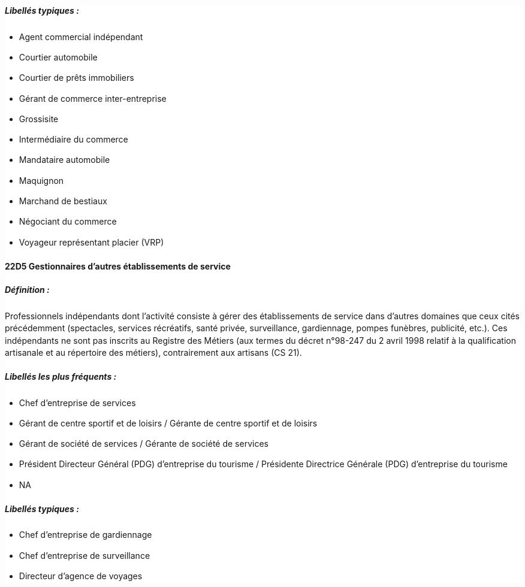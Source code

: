 ##### Libellés typiques :

-   Agent commercial indépendant

-   Courtier automobile

-   Courtier de prêts immobiliers

-   Gérant de commerce inter-entreprise

-   Grossisite

-   Intermédiaire du commerce

-   Mandataire automobile

-   Maquignon

-   Marchand de bestiaux

-   Négociant du commerce

-   Voyageur représentant placier (VRP)

#### 22D5 Gestionnaires d’autres établissements de service 

##### Définition :

Professionnels indépendants dont l’activité consiste à gérer des
établissements de service dans d’autres domaines que ceux cités
précédemment (spectacles, services récréatifs, santé privée,
surveillance, gardiennage, pompes funèbres, publicité, etc.). Ces
indépendants ne sont pas inscrits au Registre des Métiers (aux termes du
décret n°98-247 du 2 avril 1998 relatif à la qualification artisanale et
au répertoire des métiers), contrairement aux artisans (CS 21).



##### Libellés les plus fréquents :

-   Chef d’entreprise de services

-   Gérant de centre sportif et de loisirs / Gérante de centre sportif
    et de loisirs<!--#  (2) -->

-   Gérant de société de services / Gérante de société de
    services<!--#  (2) -->

-   Président Directeur Général (PDG) d’entreprise du tourisme /
    Présidente Directrice Générale (PDG) d’entreprise du
    tourisme<!--#  (1) -->

-   NA

##### Libellés typiques :

-   Chef d’entreprise de gardiennage

-   Chef d’entreprise de surveillance

-   Directeur d’agence de voyages
